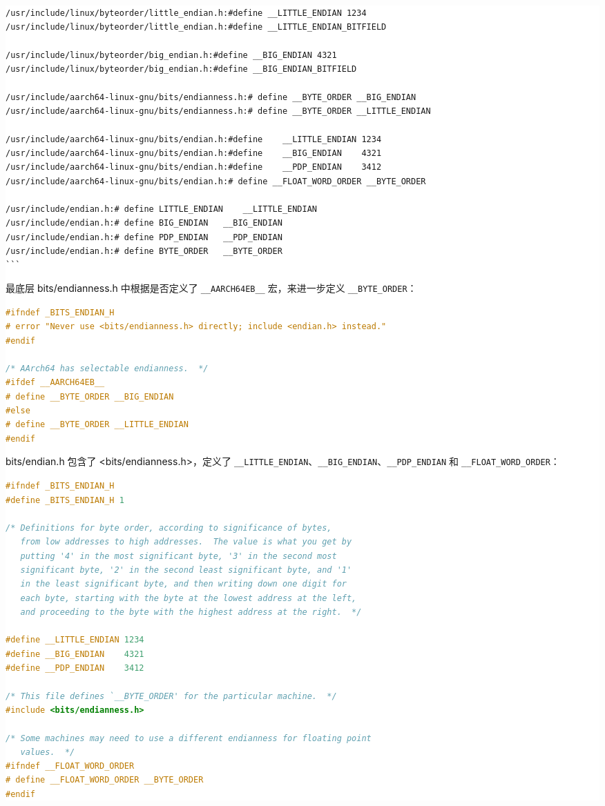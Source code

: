     /usr/include/linux/byteorder/little_endian.h:#define __LITTLE_ENDIAN 1234
    /usr/include/linux/byteorder/little_endian.h:#define __LITTLE_ENDIAN_BITFIELD

    /usr/include/linux/byteorder/big_endian.h:#define __BIG_ENDIAN 4321
    /usr/include/linux/byteorder/big_endian.h:#define __BIG_ENDIAN_BITFIELD

    /usr/include/aarch64-linux-gnu/bits/endianness.h:# define __BYTE_ORDER __BIG_ENDIAN
    /usr/include/aarch64-linux-gnu/bits/endianness.h:# define __BYTE_ORDER __LITTLE_ENDIAN

    /usr/include/aarch64-linux-gnu/bits/endian.h:#define	__LITTLE_ENDIAN	1234
    /usr/include/aarch64-linux-gnu/bits/endian.h:#define	__BIG_ENDIAN	4321
    /usr/include/aarch64-linux-gnu/bits/endian.h:#define	__PDP_ENDIAN	3412
    /usr/include/aarch64-linux-gnu/bits/endian.h:# define __FLOAT_WORD_ORDER __BYTE_ORDER

    /usr/include/endian.h:# define LITTLE_ENDIAN	__LITTLE_ENDIAN
    /usr/include/endian.h:# define BIG_ENDIAN	__BIG_ENDIAN
    /usr/include/endian.h:# define PDP_ENDIAN	__PDP_ENDIAN
    /usr/include/endian.h:# define BYTE_ORDER	__BYTE_ORDER
    ```

最底层 bits/endianness.h 中根据是否定义了 `__AARCH64EB__` 宏，来进一步定义 `__BYTE_ORDER`：

```c title="/usr/include/aarch64-linux-gnu/bits/endianness.h"
#ifndef _BITS_ENDIAN_H
# error "Never use <bits/endianness.h> directly; include <endian.h> instead."
#endif

/* AArch64 has selectable endianness.  */
#ifdef __AARCH64EB__
# define __BYTE_ORDER __BIG_ENDIAN
#else
# define __BYTE_ORDER __LITTLE_ENDIAN
#endif
```

bits/endian.h 包含了 <bits/endianness.h\>，定义了 `__LITTLE_ENDIAN`、`__BIG_ENDIAN`、`__PDP_ENDIAN` 和 `__FLOAT_WORD_ORDER`：

```c title="/usr/include/aarch64-linux-gnu/bits/endian.h"
#ifndef _BITS_ENDIAN_H
#define _BITS_ENDIAN_H 1

/* Definitions for byte order, according to significance of bytes,
   from low addresses to high addresses.  The value is what you get by
   putting '4' in the most significant byte, '3' in the second most
   significant byte, '2' in the second least significant byte, and '1'
   in the least significant byte, and then writing down one digit for
   each byte, starting with the byte at the lowest address at the left,
   and proceeding to the byte with the highest address at the right.  */

#define __LITTLE_ENDIAN 1234
#define __BIG_ENDIAN    4321
#define __PDP_ENDIAN    3412

/* This file defines `__BYTE_ORDER' for the particular machine.  */
#include <bits/endianness.h>

/* Some machines may need to use a different endianness for floating point
   values.  */
#ifndef __FLOAT_WORD_ORDER
# define __FLOAT_WORD_ORDER __BYTE_ORDER
#endif
```
